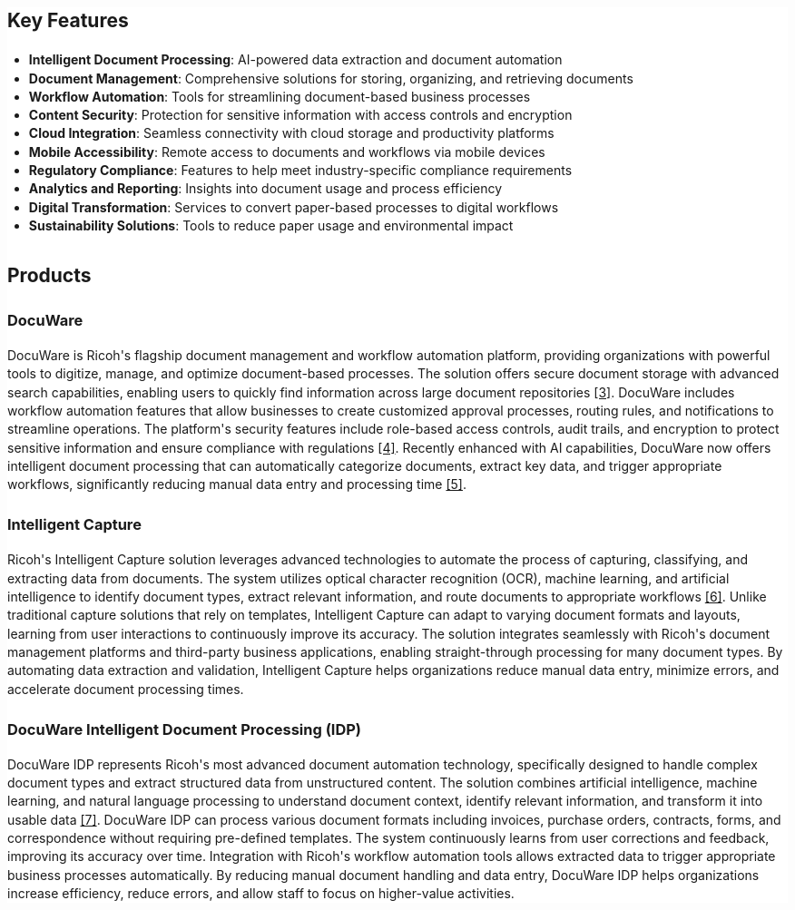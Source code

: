 ## Key Features

- **Intelligent Document Processing**: AI-powered data extraction and document automation
- **Document Management**: Comprehensive solutions for storing, organizing, and retrieving documents
- **Workflow Automation**: Tools for streamlining document-based business processes
- **Content Security**: Protection for sensitive information with access controls and encryption
- **Cloud Integration**: Seamless connectivity with cloud storage and productivity platforms
- **Mobile Accessibility**: Remote access to documents and workflows via mobile devices
- **Regulatory Compliance**: Features to help meet industry-specific compliance requirements
- **Analytics and Reporting**: Insights into document usage and process efficiency
- **Digital Transformation**: Services to convert paper-based processes to digital workflows
- **Sustainability Solutions**: Tools to reduce paper usage and environmental impact

## Products

### DocuWare

DocuWare is Ricoh's flagship document management and workflow automation platform, providing organizations with powerful tools to digitize, manage, and optimize document-based processes. The solution offers secure document storage with advanced search capabilities, enabling users to quickly find information across large document repositories [[3]](https://www.ricoh-usa.com/en/products/pd/software/document-management/workflow-management/docuware). DocuWare includes workflow automation features that allow businesses to create customized approval processes, routing rules, and notifications to streamline operations. The platform's security features include role-based access controls, audit trails, and encryption to protect sensitive information and ensure compliance with regulations [[4]](https://www.ricoh.com.au/products/software/office-software/-/media/all-regional/files/pdf/products_brochure/software/office-software/document-workflow-management/docuware-brochure.pdf). Recently enhanced with AI capabilities, DocuWare now offers intelligent document processing that can automatically categorize documents, extract key data, and trigger appropriate workflows, significantly reducing manual data entry and processing time [[5]](https://www.ricoh-usa.com/en/insights/webinars/docuware-new-ai-capabilities).

### Intelligent Capture

Ricoh's Intelligent Capture solution leverages advanced technologies to automate the process of capturing, classifying, and extracting data from documents. The system utilizes optical character recognition (OCR), machine learning, and artificial intelligence to identify document types, extract relevant information, and route documents to appropriate workflows [[6]](https://www.ricoh-usa.com/en/services-and-solutions/enterprise-content-management-workflow-services/intelligent-capture). Unlike traditional capture solutions that rely on templates, Intelligent Capture can adapt to varying document formats and layouts, learning from user interactions to continuously improve its accuracy. The solution integrates seamlessly with Ricoh's document management platforms and third-party business applications, enabling straight-through processing for many document types. By automating data extraction and validation, Intelligent Capture helps organizations reduce manual data entry, minimize errors, and accelerate document processing times.

### DocuWare Intelligent Document Processing (IDP)

DocuWare IDP represents Ricoh's most advanced document automation technology, specifically designed to handle complex document types and extract structured data from unstructured content. The solution combines artificial intelligence, machine learning, and natural language processing to understand document context, identify relevant information, and transform it into usable data [[7]](https://assets.ricoh-usa.com/j2jqn9lauv41/1YOfobLvdBJb1b9CFZ0NIm/11903252053e191a43f4d4a0eb9885b1/IntelligentDocumentProcessing_Brochure.pdf). DocuWare IDP can process various document formats including invoices, purchase orders, contracts, forms, and correspondence without requiring pre-defined templates. The system continuously learns from user corrections and feedback, improving its accuracy over time. Integration with Ricoh's workflow automation tools allows extracted data to trigger appropriate business processes automatically. By reducing manual document handling and data entry, DocuWare IDP helps organizations increase efficiency, reduce errors, and allow staff to focus on higher-value activities.
